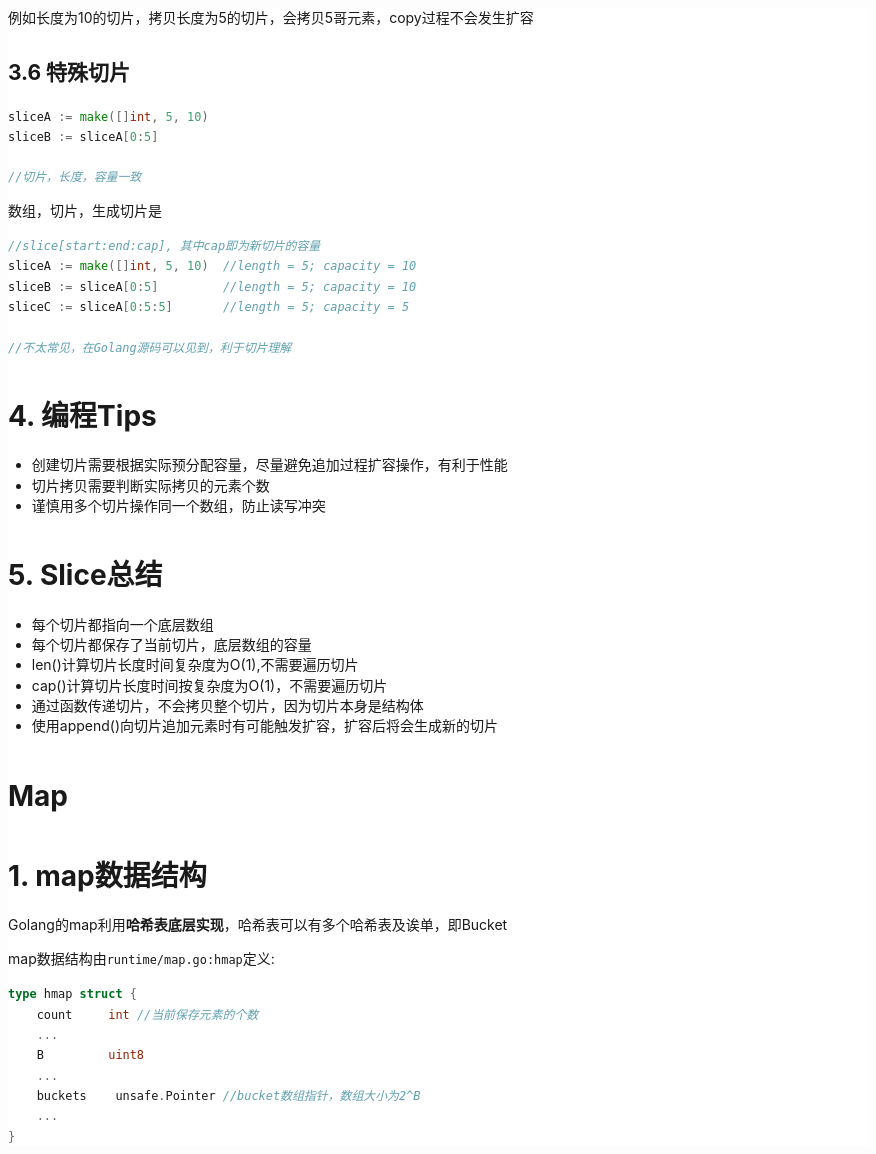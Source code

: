 例如长度为10的切片，拷贝长度为5的切片，会拷贝5哥元素，copy过程不会发生扩容

## 3.6 特殊切片

~~~go
sliceA := make([]int, 5, 10)
sliceB := sliceA[0:5]

//切片，长度，容量一致
~~~

数组，切片，生成切片是

~~~go
//slice[start:end:cap], 其中cap即为新切片的容量
sliceA := make([]int, 5, 10)  //length = 5; capacity = 10
sliceB := sliceA[0:5]         //length = 5; capacity = 10
sliceC := sliceA[0:5:5]       //length = 5; capacity = 5

//不太常见，在Golang源码可以见到，利于切片理解
~~~

# 4. 编程Tips

- 创建切片需要根据实际预分配容量，尽量避免追加过程扩容操作，有利于性能
- 切片拷贝需要判断实际拷贝的元素个数
- 谨慎用多个切片操作同一个数组，防止读写冲突

# 5. Slice总结

- 每个切片都指向一个底层数组
- 每个切片都保存了当前切片，底层数组的容量
- len()计算切片长度时间复杂度为O(1),不需要遍历切片
- cap()计算切片长度时间按复杂度为O(1)，不需要遍历切片
- 通过函数传递切片，不会拷贝整个切片，因为切片本身是结构体
- 使用append()向切片追加元素时有可能触发扩容，扩容后将会生成新的切片



# Map

# 1. map数据结构

Golang的map利用**哈希表底层实现**，哈希表可以有多个哈希表及诶单，即Bucket

map数据结构由`runtime/map.go:hmap`定义:

```go
type hmap struct {
    count     int //当前保存元素的个数
    ...
    B         uint8
    ...
    buckets    unsafe.Pointer //bucket数组指针，数组大小为2^B
    ...
}
```
